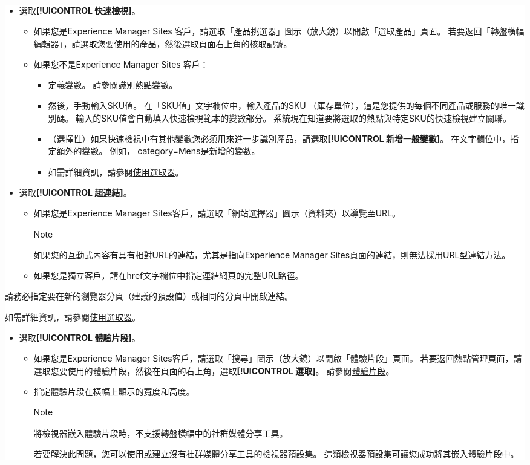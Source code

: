    * 選取&#x200B;**[!UICONTROL 快速檢視]**。

      * 如果您是Experience Manager Sites <!-- and Ecommerce-->客戶，請選取「產品挑選器」圖示（放大鏡）以開啟「選取產品」頁面。 若要返回「轉盤橫幅編輯器」，請選取您要使用的產品，然後選取頁面右上角的核取記號。
      * 如果您不是Experience Manager Sites <!-- or Ecommerce -->客戶：

         * 定義變數。 請參閱[識別熱點變數](#identifying-hotspot-and-image-map-variables)。
         * 然後，手動輸入SKU值。 在「SKU值」文字欄位中，輸入產品的SKU （庫存單位），這是您提供的每個不同產品或服務的唯一識別碼。 輸入的SKU值會自動填入快速檢視範本的變數部分。 系統現在知道要將選取的熱點與特定SKU的快速檢視建立關聯。
         * （選擇性）如果快速檢視中有其他變數您必須用來進一步識別產品，請選取&#x200B;**[!UICONTROL 新增一般變數]**。 在文字欄位中，指定額外的變數。 例如， category=Mens是新增的變數。

         * 如需詳細資訊，請參閱[使用選取器](/help/assets/dynamic-media/working-with-selectors.md)。

   * 選取&#x200B;**[!UICONTROL 超連結]**。

      * 如果您是Experience Manager Sites客戶，請選取「網站選擇器」圖示（資料夾）以導覽至URL。

        >[!NOTE]
        >
        >如果您的互動式內容有具有相對URL的連結，尤其是指向Experience Manager Sites頁面的連結，則無法採用URL型連結方法。

      * 如果您是獨立客戶，請在href文字欄位中指定連結網頁的完整URL路徑。

   請務必指定要在新的瀏覽器分頁（建議的預設值）或相同的分頁中開啟連結。

   如需詳細資訊，請參閱[使用選取器](/help/assets/dynamic-media/working-with-selectors.md)。

   * 選取&#x200B;**[!UICONTROL 體驗片段]**。

      * 如果您是Experience Manager Sites客戶，請選取「搜尋」圖示（放大鏡）以開啟「體驗片段」頁面。 若要返回熱點管理頁面，請選取您要使用的體驗片段，然後在頁面的右上角，選取&#x200B;**[!UICONTROL 選取]**。
請參閱[體驗片段](/help/sites-cloud/authoring/fragments/content-fragments.md)。

      * 指定體驗片段在橫幅上顯示的寬度和高度。

        >[!NOTE]
        >
        >將檢視器嵌入體驗片段時，不支援轉盤橫幅中的社群媒體分享工具。
        >
        >若要解決此問題，您可以使用或建立沒有社群媒體分享工具的檢視器預設集。 這類檢視器預設集可讓您成功將其嵌入體驗片段中。
